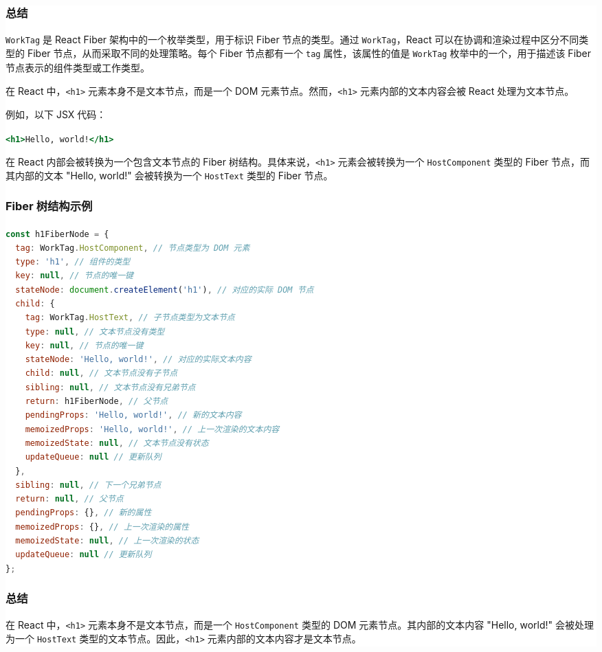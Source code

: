 ### 总结

`WorkTag` 是 React Fiber 架构中的一个枚举类型，用于标识 Fiber 节点的类型。通过 `WorkTag`，React 可以在协调和渲染过程中区分不同类型的 Fiber 节点，从而采取不同的处理策略。每个 Fiber 节点都有一个 `tag` 属性，该属性的值是 `WorkTag` 枚举中的一个，用于描述该 Fiber 节点表示的组件类型或工作类型。

在 React 中，`<h1>` 元素本身不是文本节点，而是一个 DOM 元素节点。然而，`<h1>` 元素内部的文本内容会被 React 处理为文本节点。

例如，以下 JSX 代码：

```jsx
<h1>Hello, world!</h1>
```

在 React 内部会被转换为一个包含文本节点的 Fiber 树结构。具体来说，`<h1>` 元素会被转换为一个 `HostComponent` 类型的 Fiber 节点，而其内部的文本 "Hello, world!" 会被转换为一个 `HostText` 类型的 Fiber 节点。

### Fiber 树结构示例

```javascript
const h1FiberNode = {
  tag: WorkTag.HostComponent, // 节点类型为 DOM 元素
  type: 'h1', // 组件的类型
  key: null, // 节点的唯一键
  stateNode: document.createElement('h1'), // 对应的实际 DOM 节点
  child: {
    tag: WorkTag.HostText, // 子节点类型为文本节点
    type: null, // 文本节点没有类型
    key: null, // 节点的唯一键
    stateNode: 'Hello, world!', // 对应的实际文本内容
    child: null, // 文本节点没有子节点
    sibling: null, // 文本节点没有兄弟节点
    return: h1FiberNode, // 父节点
    pendingProps: 'Hello, world!', // 新的文本内容
    memoizedProps: 'Hello, world!', // 上一次渲染的文本内容
    memoizedState: null, // 文本节点没有状态
    updateQueue: null // 更新队列
  },
  sibling: null, // 下一个兄弟节点
  return: null, // 父节点
  pendingProps: {}, // 新的属性
  memoizedProps: {}, // 上一次渲染的属性
  memoizedState: null, // 上一次渲染的状态
  updateQueue: null // 更新队列
};
```

### 总结

在 React 中，`<h1>` 元素本身不是文本节点，而是一个 `HostComponent` 类型的 DOM 元素节点。其内部的文本内容 "Hello, world!" 会被处理为一个 `HostText` 类型的文本节点。因此，`<h1>` 元素内部的文本内容才是文本节点。